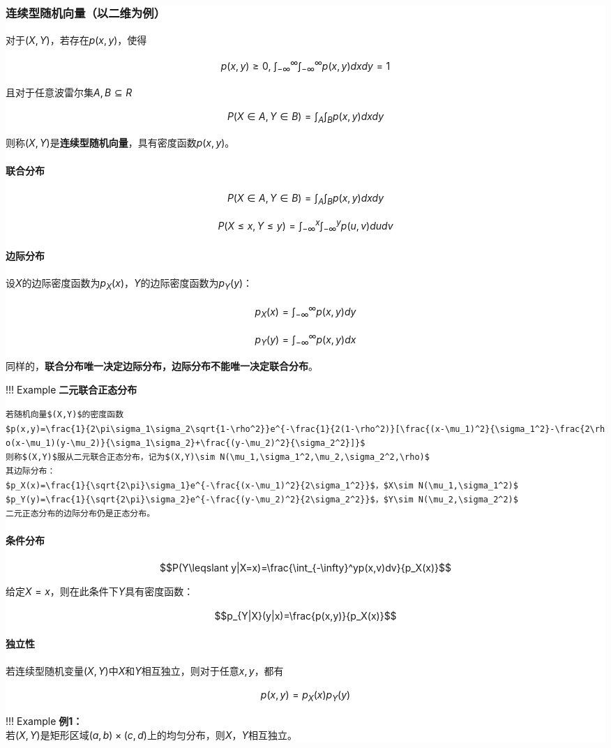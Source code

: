 
### 连续型随机向量（以二维为例）

对于$(X,Y)$，若存在$p(x,y)$，使得

$$p(x,y)\geqslant 0,~\int_{-\infty}^{\infty}\int_{-\infty}^{\infty}p(x,y)dxdy=1$$

且对于任意波雷尔集$A,B\subseteq R$

$$P(X\in A,Y\in B)=\int_A\int_Bp(x,y)dxdy$$

则称$(X,Y)$是**连续型随机向量**，具有密度函数$p(x,y)$。

#### 联合分布

$$P(X\in A,Y\in B)=\int_A\int_Bp(x,y)dxdy$$

$$P(X\leqslant x,Y\leqslant y)=\int_{-\infty}^x\int_{-\infty}^yp(u,v)dudv$$

#### 边际分布

设$X$的边际密度函数为$p_X(x)$，$Y$的边际密度函数为$p_Y(y)$：

$$p_X(x)=\int_{-\infty}^{\infty}p(x,y)dy$$

$$p_Y(y)=\int_{-\infty}^{\infty}p(x,y)dx$$

同样的，**联合分布唯一决定边际分布，边际分布不能唯一决定联合分布**。

!!! Example
    **二元联合正态分布** 

    若随机向量$(X,Y)$的密度函数  
    $p(x,y)=\frac{1}{2\pi\sigma_1\sigma_2\sqrt{1-\rho^2}}e^{-\frac{1}{2(1-\rho^2)}[\frac{(x-\mu_1)^2}{\sigma_1^2}-\frac{2\rho(x-\mu_1)(y-\mu_2)}{\sigma_1\sigma_2}+\frac{(y-\mu_2)^2}{\sigma_2^2}]}$  
    则称$(X,Y)$服从二元联合正态分布，记为$(X,Y)\sim N(\mu_1,\sigma_1^2,\mu_2,\sigma_2^2,\rho)$  
    其边际分布：  
    $p_X(x)=\frac{1}{\sqrt{2\pi}\sigma_1}e^{-\frac{(x-\mu_1)^2}{2\sigma_1^2}}$，$X\sim N(\mu_1,\sigma_1^2)$  
    $p_Y(y)=\frac{1}{\sqrt{2\pi}\sigma_2}e^{-\frac{(y-\mu_2)^2}{2\sigma_2^2}}$，$Y\sim N(\mu_2,\sigma_2^2)$  
    二元正态分布的边际分布仍是正态分布。  

#### 条件分布

$$P(Y\leqslant y|X=x)=\frac{\int_{-\infty}^yp(x,v)dv}{p_X(x)}$$

给定$X=x$，则在此条件下$Y$具有密度函数：

$$p_{Y|X}(y|x)=\frac{p(x,y)}{p_X(x)}$$

#### 独立性

若连续型随机变量$(X,Y)$中$X$和$Y$相互独立，则对于任意$x,y$，都有

$$p(x,y)=p_X(x)p_Y(y)$$

!!! Example
    **例1：**  
    若$(X,Y)$是矩形区域$(a,b)\times(c,d)$上的均匀分布，则$X$，$Y$相互独立。 
